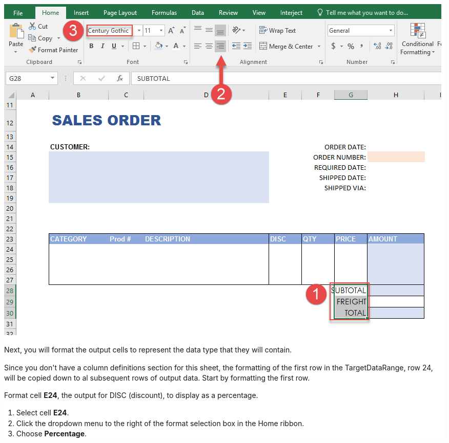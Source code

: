 ![](../images/L-Dev-MASTER-Report-From-Scratch/section-11/40.png)

Next, you will format the output cells to represent the data type that they will contain.

Since you don't have a column definitions section for this sheet, the formatting of the first row in the TargetDataRange, row 24, will be copied down to al subsequent rows of output data. Start by formatting the first row.

Format cell **E24**, the output for DISC (discount), to display as a percentage.

1. Select cell **E24**.
2. Click the dropdown menu to the right of the format selection box in the Home ribbon.
3. Choose **Percentage**.

